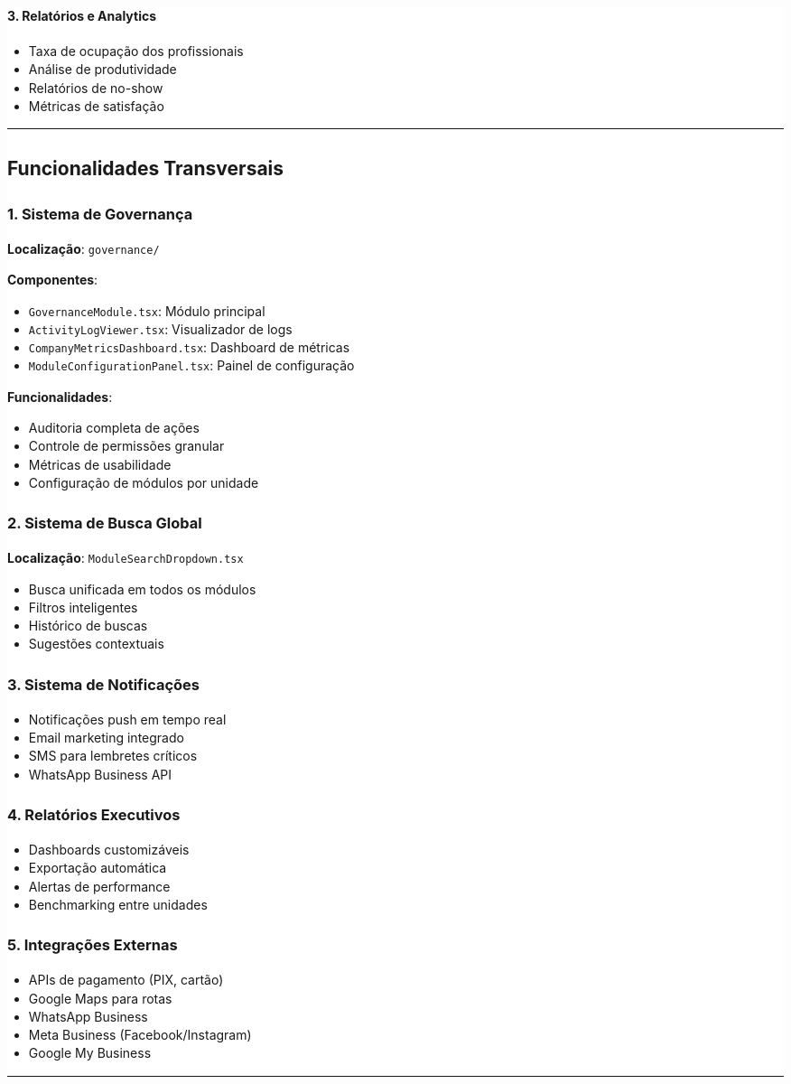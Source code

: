 #### 3. Relatórios e Analytics
- Taxa de ocupação dos profissionais
- Análise de produtividade
- Relatórios de no-show
- Métricas de satisfação

---

## Funcionalidades Transversais

### 1. Sistema de Governança
**Localização**: `governance/`

**Componentes**:
- `GovernanceModule.tsx`: Módulo principal
- `ActivityLogViewer.tsx`: Visualizador de logs
- `CompanyMetricsDashboard.tsx`: Dashboard de métricas
- `ModuleConfigurationPanel.tsx`: Painel de configuração

**Funcionalidades**:
- Auditoria completa de ações
- Controle de permissões granular
- Métricas de usabilidade
- Configuração de módulos por unidade

### 2. Sistema de Busca Global
**Localização**: `ModuleSearchDropdown.tsx`

- Busca unificada em todos os módulos
- Filtros inteligentes
- Histórico de buscas
- Sugestões contextuais

### 3. Sistema de Notificações
- Notificações push em tempo real
- Email marketing integrado
- SMS para lembretes críticos
- WhatsApp Business API

### 4. Relatórios Executivos
- Dashboards customizáveis
- Exportação automática
- Alertas de performance
- Benchmarking entre unidades

### 5. Integrações Externas
- APIs de pagamento (PIX, cartão)
- Google Maps para rotas
- WhatsApp Business
- Meta Business (Facebook/Instagram)
- Google My Business

---